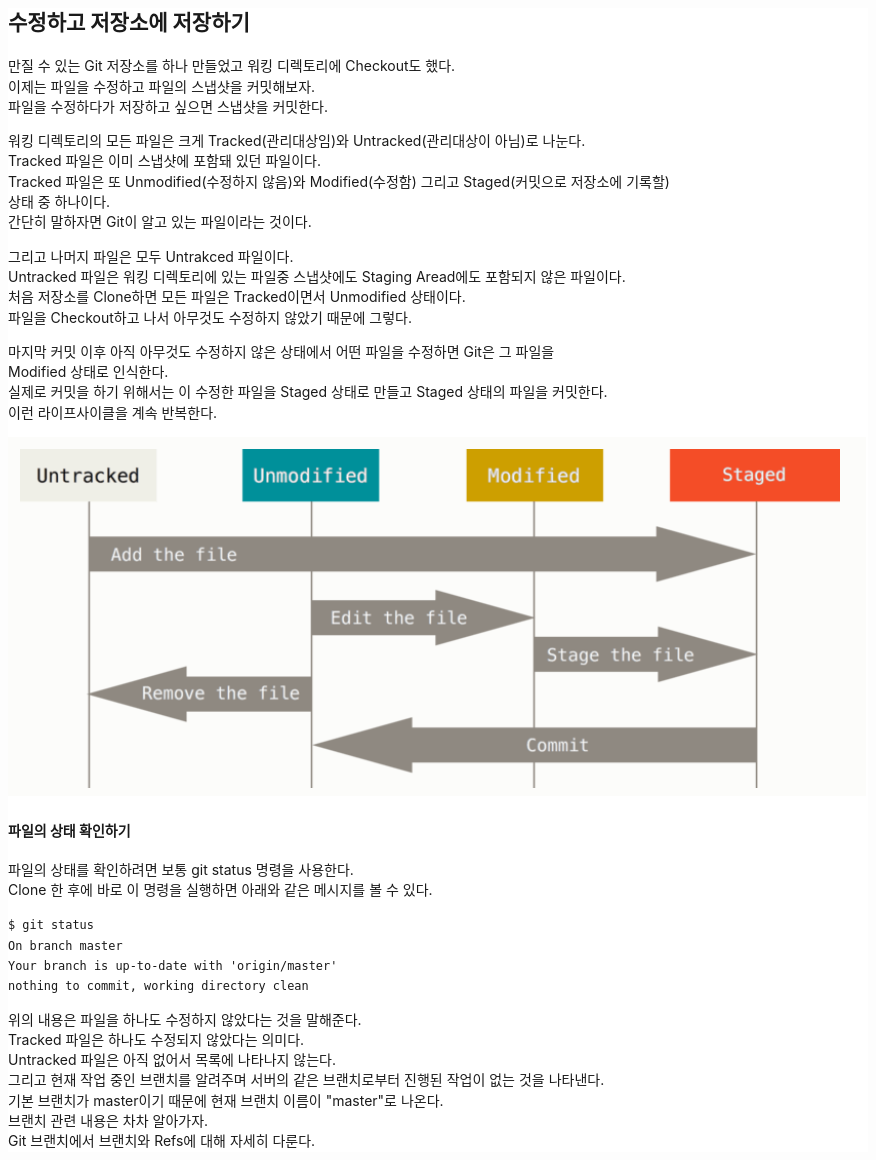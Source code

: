 ## 수정하고 저장소에 저장하기
만질 수 있는 Git 저장소를 하나 만들었고 워킹 디렉토리에 Checkout도 했다.  
이제는 파일을 수정하고 파일의 스냅샷을 커밋해보자.  
파일을 수정하다가 저장하고 싶으면 스냅샷을 커밋한다.  
  
워킹 디렉토리의 모든 파일은 크게 Tracked(관리대상임)와 Untracked(관리대상이 아님)로 나눈다.  
Tracked 파일은 이미 스냅샷에 포함돼 있던 파일이다.  
Tracked 파일은 또 Unmodified(수정하지 않음)와 Modified(수정함) 그리고 Staged(커밋으로 저장소에 기록할)  
상태 중 하나이다.  
간단히 말하자면 Git이 알고 있는 파일이라는 것이다.  
  
그리고 나머지 파일은 모두 Untrakced 파일이다.  
Untracked 파일은 워킹 디렉토리에 있는 파일중 스냅샷에도 Staging Aread에도 포함되지 않은 파일이다.  
처음 저장소를 Clone하면 모든 파일은 Tracked이면서 Unmodified 상태이다.  
파일을 Checkout하고 나서 아무것도 수정하지 않았기 때문에 그렇다.  
  
마지막 커밋 이후 아직 아무것도 수정하지 않은 상태에서 어떤 파일을 수정하면 Git은 그 파일을  
Modified 상태로 인식한다.  
실제로 커밋을 하기 위해서는 이 수정한 파일을 Staged 상태로 만들고 Staged 상태의 파일을 커밋한다.  
이런 라이프사이클을 계속 반복한다. 

<img src="img/그림 8. 파일의 라이프사이클.PNG" />

#### 파일의 상태 확인하기
파일의 상태를 확인하려면 보통 git status 명령을 사용한다.  
Clone 한 후에 바로 이 명령을 실행하면 아래와 같은 메시지를 볼 수 있다.  

```
$ git status
On branch master
Your branch is up-to-date with 'origin/master'
nothing to commit, working directory clean
```

위의 내용은 파일을 하나도 수정하지 않았다는 것을 말해준다.  
Tracked 파일은 하나도 수정되지 않았다는 의미다.  
Untracked 파일은 아직 없어서 목록에 나타나지 않는다.  
그리고 현재 작업 중인 브랜치를 알려주며 서버의 같은 브랜치로부터 진행된 작업이 없는 것을 나타낸다.  
기본 브랜치가 master이기 때문에 현재 브랜치 이름이 "master"로 나온다.  
브랜치 관련 내용은 차차 알아가자.  
Git 브랜치에서 브랜치와 Refs에 대해 자세히 다룬다.  
  